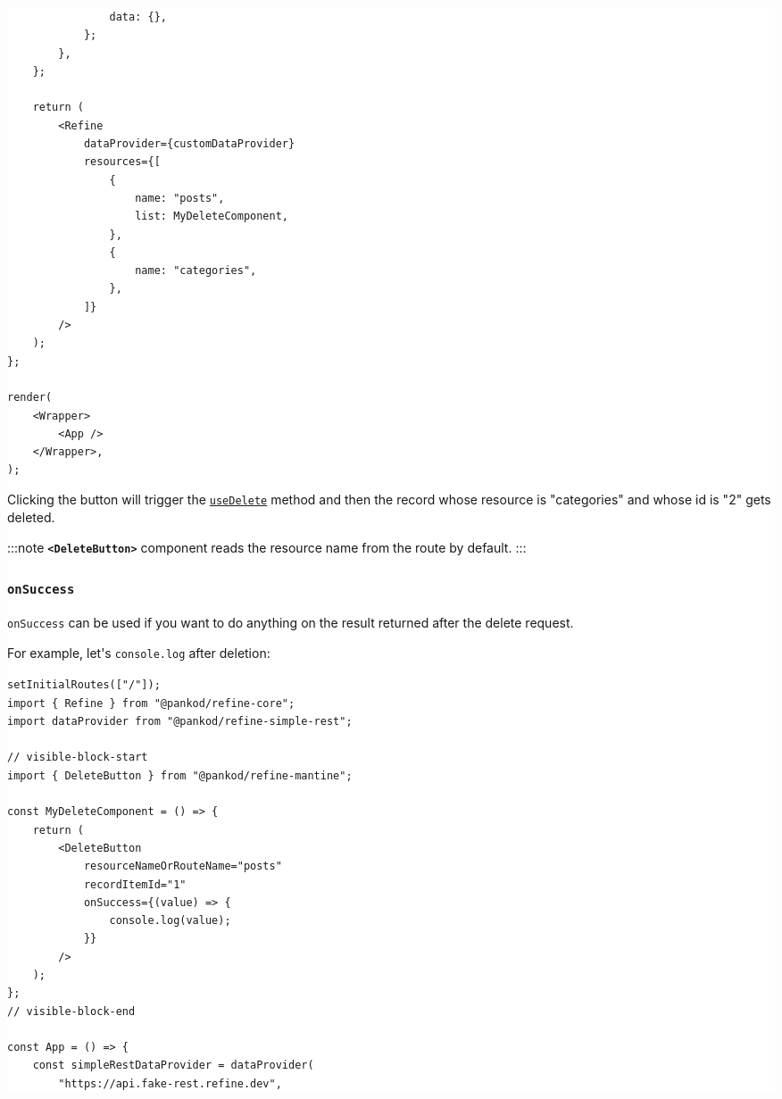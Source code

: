```tsx live url=http://localhost:3000 previewHeight=200px
                data: {},
            };
        },
    };

    return (
        <Refine
            dataProvider={customDataProvider}
            resources={[
                {
                    name: "posts",
                    list: MyDeleteComponent,
                },
                {
                    name: "categories",
                },
            ]}
        />
    );
};

render(
    <Wrapper>
        <App />
    </Wrapper>,
);
```

Clicking the button will trigger the [`useDelete`](/api-reference/core/hooks/data/useDelete.md) method and then the record whose resource is "categories" and whose id is "2" gets deleted.

:::note
**`<DeleteButton>`** component reads the resource name from the route by default.
:::

### `onSuccess`

`onSuccess` can be used if you want to do anything on the result returned after the delete request.

For example, let's `console.log` after deletion:

```tsx live url=http://localhost:3000 previewHeight=200px
setInitialRoutes(["/"]);
import { Refine } from "@pankod/refine-core";
import dataProvider from "@pankod/refine-simple-rest";

// visible-block-start
import { DeleteButton } from "@pankod/refine-mantine";

const MyDeleteComponent = () => {
    return (
        <DeleteButton
            resourceNameOrRouteName="posts"
            recordItemId="1"
            onSuccess={(value) => {
                console.log(value);
            }}
        />
    );
};
// visible-block-end

const App = () => {
    const simpleRestDataProvider = dataProvider(
        "https://api.fake-rest.refine.dev",
```